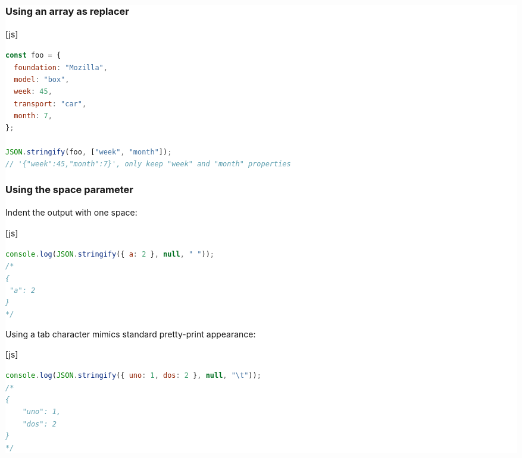 


 
### Using an array as replacer 

 
 
 
[js]


```js
const foo = {
  foundation: "Mozilla",
  model: "box",
  week: 45,
  transport: "car",
  month: 7,
};

JSON.stringify(foo, ["week", "month"]);
// '{"week":45,"month":7}', only keep "week" and "month" properties
```




 
### Using the space parameter 

 
Indent the output with one space:

 
 
[js]


```js
console.log(JSON.stringify({ a: 2 }, null, " "));
/*
{
 "a": 2
}
*/
```


Using a tab character mimics standard pretty-print appearance:

 
 
[js]


```js
console.log(JSON.stringify({ uno: 1, dos: 2 }, null, "\t"));
/*
{
    "uno": 1,
    "dos": 2
}
*/
```
